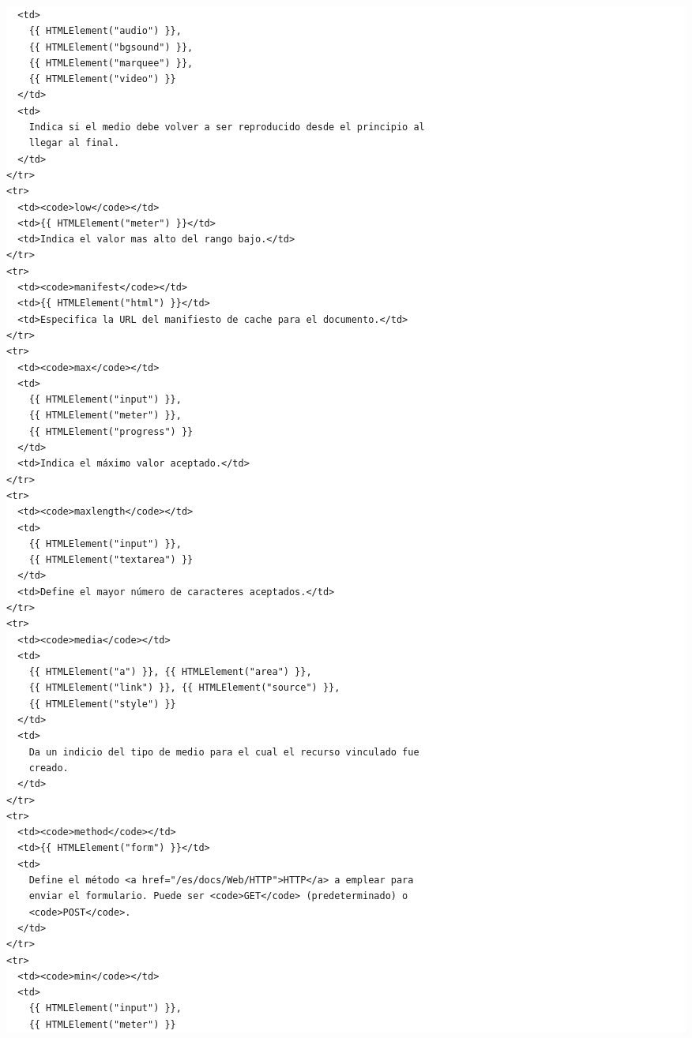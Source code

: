       <td>
        {{ HTMLElement("audio") }},
        {{ HTMLElement("bgsound") }},
        {{ HTMLElement("marquee") }},
        {{ HTMLElement("video") }}
      </td>
      <td>
        Indica si el medio debe volver a ser reproducido desde el principio al
        llegar al final.
      </td>
    </tr>
    <tr>
      <td><code>low</code></td>
      <td>{{ HTMLElement("meter") }}</td>
      <td>Indica el valor mas alto del rango bajo.</td>
    </tr>
    <tr>
      <td><code>manifest</code></td>
      <td>{{ HTMLElement("html") }}</td>
      <td>Especifica la URL del manifiesto de cache para el documento.</td>
    </tr>
    <tr>
      <td><code>max</code></td>
      <td>
        {{ HTMLElement("input") }},
        {{ HTMLElement("meter") }},
        {{ HTMLElement("progress") }}
      </td>
      <td>Indica el máximo valor aceptado.</td>
    </tr>
    <tr>
      <td><code>maxlength</code></td>
      <td>
        {{ HTMLElement("input") }},
        {{ HTMLElement("textarea") }}
      </td>
      <td>Define el mayor número de caracteres aceptados.</td>
    </tr>
    <tr>
      <td><code>media</code></td>
      <td>
        {{ HTMLElement("a") }}, {{ HTMLElement("area") }},
        {{ HTMLElement("link") }}, {{ HTMLElement("source") }},
        {{ HTMLElement("style") }}
      </td>
      <td>
        Da un indicio del tipo de medio para el cual el recurso vinculado fue
        creado.
      </td>
    </tr>
    <tr>
      <td><code>method</code></td>
      <td>{{ HTMLElement("form") }}</td>
      <td>
        Define el método <a href="/es/docs/Web/HTTP">HTTP</a> a emplear para
        enviar el formulario. Puede ser <code>GET</code> (predeterminado) o
        <code>POST</code>.
      </td>
    </tr>
    <tr>
      <td><code>min</code></td>
      <td>
        {{ HTMLElement("input") }},
        {{ HTMLElement("meter") }}